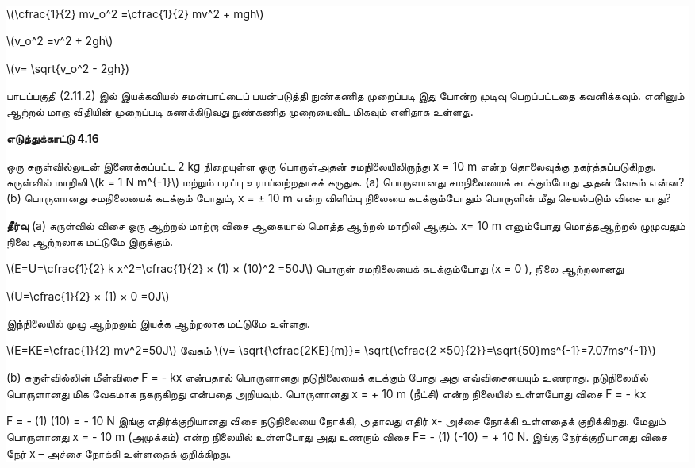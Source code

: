 \\(\cfrac{1}{2} mv_o^2 =\cfrac{1}{2} mv^2 + mgh\\)

\\(v_o^2 =v^2 + 2gh\\)

\\(v= \sqrt{v_o^2 - 2gh})

பாடப்பகுதி (2.11.2) இல் இயக்கவியல் சமன்பாட்டைப்
பயன்படுத்தி நுண்கணித முறைப்படி இது போன்ற
முடிவு பெறப்பட்டதை கவனிக்கவும். எனினும்
ஆற்றல் மாறா விதியின் முறைப்படி கணக்கிடுவது
நுண்கணித முறையைவிட மிகவும் எளிதாக
உள்ளது.

**எடுத்துக்காட்டு 4.16**

ஒரு சுருள்வில்லுடன் இணைக்கப்பட்ட 2 kg
நிறையுள்ள ஒரு பொருள்அதன் சமநிலையிலிருந்து
x = 10 m என்ற தொலைவுக்கு நகர்த்தப்படுகிறது.
சுருள்வில் மாறிலி \\(k = 1 N m^{-1}\\) மற்றும் பரப்பு
உராய்வற்றதாகக் கருதுக.
(a) பொருளானது சமநிலையைக் கடக்கும்போது
அதன் வேகம் என்ன?
(b) பொருளானது சமநிலையைக் கடக்கும்
போதும், x = ± 10 m என்ற விளிம்பு நிலையை
கடக்கும்போதும் பொருளின் மீது செயல்படும்
விசை யாது?

**தீர்வு**
(a) சுருள்வில் விசை ஒரு ஆற்றல் மாற்றா விசை
ஆகையால் மொத்த ஆற்றல் மாறிலி ஆகும்.
x= 10 m எனும்போது மொத்தஆற்றல் ழுமுவதும்
நிலை ஆற்றலாக மட்டுமே இருக்கும்.

\\(E=U=\cfrac{1}{2} k x^2=\cfrac{1}{2}  × (1)  × (10)^2 =50J\\)
பொருள் சமநிலையைக் கடக்கும்போது (x = 0 ),
நிலை ஆற்றலானது

\\(U=\cfrac{1}{2} × (1)  × 0 =0J\\)

இந்நிலையில் முழு ஆற்றலும் இயக்க ஆற்றலாக
மட்டுமே உள்ளது.

\\(E=KE=\cfrac{1}{2} mv^2=50J\\) 
வேகம்
\\(v= \sqrt{\cfrac{2KE}{m}}= \sqrt{\cfrac{2 ×50}{2}}=\sqrt{50}ms^{-1}=7.07ms^{-1}\\)

(b) சுருள்வில்லின் மீள்விசை F = - kx என்பதால்
பொருளானது நடுநிலையைக் கடக்கும்
போது அது எவ்விசையையும் உணராது.
நடுநிலையில் பொருளானது மிக வேகமாக
நகருகிறது என்பதை அறியவும். பொருளானது
x = + 10 m (நீட்சி) என்ற நிலையில் உள்ளபோது
விசை F = - kx

F = - (1) (10) = - 10 N இங்கு எதிர்க்குறியானது
விசை நடுநிலையை நோக்கி, அதாவது எதிர் x-
அச்சை நோக்கி உள்ளதைக் குறிக்கிறது. மேலும்
பொருளானது x = - 10 m (அமுக்கம்) என்ற நிலையில் உள்ளபோது
அது உணரும் விசை
F= - (1) (-10) = + 10 N. இங்கு நேர்க்குறியானது
விசை நேர் x – அச்சை நோக்கி உள்ளதைக்
குறிக்கிறது.

